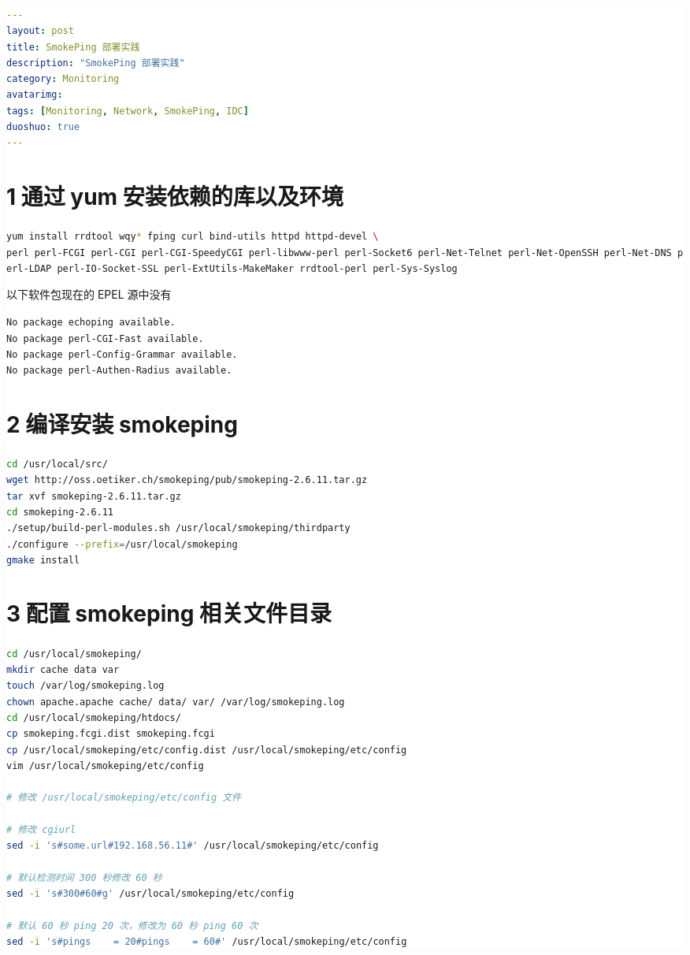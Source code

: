 ```yaml
---
layout: post
title: SmokePing 部署实践
description: "SmokePing 部署实践"
category: Monitoring
avatarimg: 
tags: [Monitoring, Network, SmokePing, IDC]
duoshuo: true
---
```


# 1 通过 yum 安装依赖的库以及环境

```bash
yum install rrdtool wqy* fping curl bind-utils httpd httpd-devel \
perl perl-FCGI perl-CGI perl-CGI-SpeedyCGI perl-libwww-perl perl-Socket6 perl-Net-Telnet perl-Net-OpenSSH perl-Net-DNS perl-LDAP perl-IO-Socket-SSL perl-ExtUtils-MakeMaker rrdtool-perl perl-Sys-Syslog
```    

以下软件包现在的 EPEL 源中没有

```bash
No package echoping available.
No package perl-CGI-Fast available.
No package perl-Config-Grammar available.
No package perl-Authen-Radius available.
```    

# 2 编译安装 smokeping

```bash
cd /usr/local/src/ 
wget http://oss.oetiker.ch/smokeping/pub/smokeping-2.6.11.tar.gz
tar xvf smokeping-2.6.11.tar.gz 
cd smokeping-2.6.11
./setup/build-perl-modules.sh /usr/local/smokeping/thirdparty
./configure --prefix=/usr/local/smokeping
gmake install
```    

# 3 配置 smokeping 相关文件目录

```bash
cd /usr/local/smokeping/
mkdir cache data var
touch /var/log/smokeping.log
chown apache.apache cache/ data/ var/ /var/log/smokeping.log
cd /usr/local/smokeping/htdocs/
cp smokeping.fcgi.dist smokeping.fcgi
cp /usr/local/smokeping/etc/config.dist /usr/local/smokeping/etc/config
vim /usr/local/smokeping/etc/config

# 修改 /usr/local/smokeping/etc/config 文件

# 修改 cgiurl
sed -i 's#some.url#192.168.56.11#' /usr/local/smokeping/etc/config

# 默认检测时间 300 秒修改 60 秒
sed -i 's#300#60#g' /usr/local/smokeping/etc/config        

# 默认 60 秒 ping 20 次，修改为 60 秒 ping 60 次
sed -i 's#pings    = 20#pings    = 60#' /usr/local/smokeping/etc/config
```